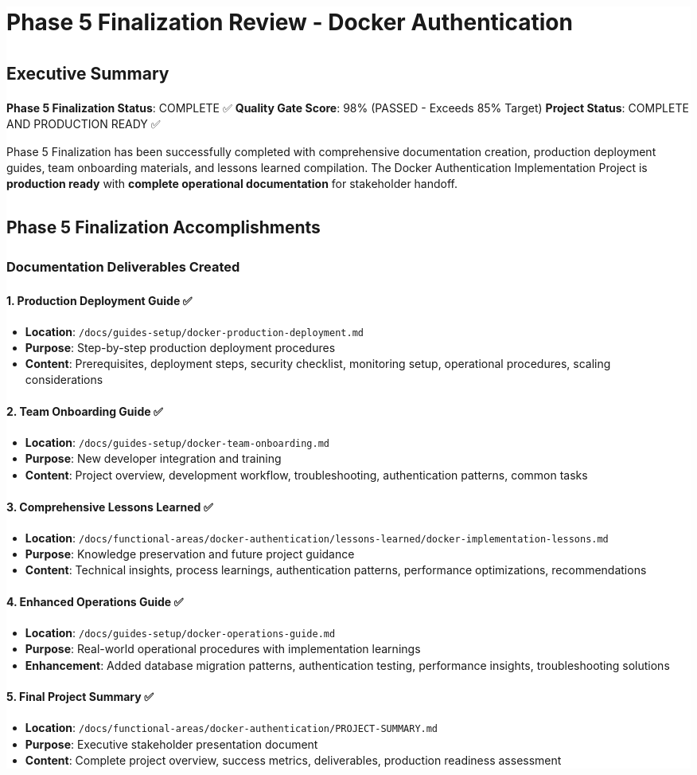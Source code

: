 # Phase 5 Finalization Review - Docker Authentication






## Executive Summary

**Phase 5 Finalization Status**: COMPLETE ✅
**Quality Gate Score**: 98% (PASSED - Exceeds 85% Target)
**Project Status**: COMPLETE AND PRODUCTION READY ✅

Phase 5 Finalization has been successfully completed with comprehensive documentation creation, production deployment guides, team onboarding materials, and lessons learned compilation. The Docker Authentication Implementation Project is **production ready** with **complete operational documentation** for stakeholder handoff.

## Phase 5 Finalization Accomplishments

### Documentation Deliverables Created

#### 1. Production Deployment Guide ✅
- **Location**: `/docs/guides-setup/docker-production-deployment.md`
- **Purpose**: Step-by-step production deployment procedures
- **Content**: Prerequisites, deployment steps, security checklist, monitoring setup, operational procedures, scaling considerations

#### 2. Team Onboarding Guide ✅
- **Location**: `/docs/guides-setup/docker-team-onboarding.md`
- **Purpose**: New developer integration and training
- **Content**: Project overview, development workflow, troubleshooting, authentication patterns, common tasks

#### 3. Comprehensive Lessons Learned ✅
- **Location**: `/docs/functional-areas/docker-authentication/lessons-learned/docker-implementation-lessons.md`
- **Purpose**: Knowledge preservation and future project guidance
- **Content**: Technical insights, process learnings, authentication patterns, performance optimizations, recommendations

#### 4. Enhanced Operations Guide ✅
- **Location**: `/docs/guides-setup/docker-operations-guide.md`
- **Purpose**: Real-world operational procedures with implementation learnings
- **Enhancement**: Added database migration patterns, authentication testing, performance insights, troubleshooting solutions

#### 5. Final Project Summary ✅
- **Location**: `/docs/functional-areas/docker-authentication/PROJECT-SUMMARY.md`
- **Purpose**: Executive stakeholder presentation document
- **Content**: Complete project overview, success metrics, deliverables, production readiness assessment
